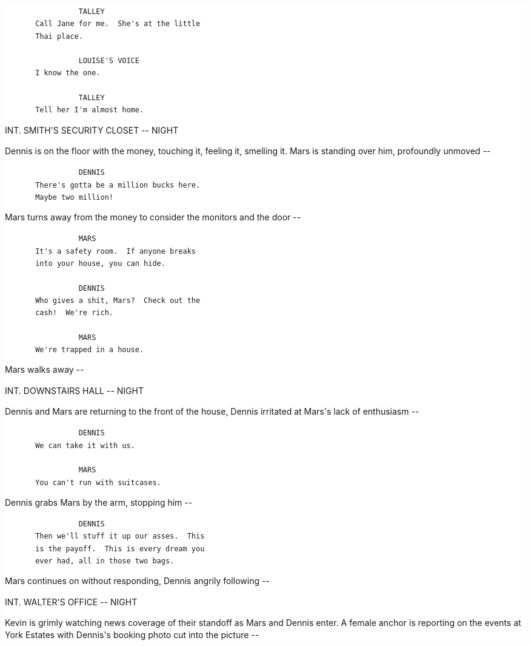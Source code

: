                      TALLEY
           Call Jane for me.  She's at the little
           Thai place.

                     LOUISE'S VOICE
           I know the one.

                     TALLEY
           Tell her I'm almost home.

INT. SMITH'S SECURITY CLOSET -- NIGHT

Dennis is on the floor with the money, touching it, feeling
it, smelling it.  Mars is standing over him, profoundly
unmoved --

                     DENNIS
           There's gotta be a million bucks here.
           Maybe two million!

Mars turns away from the money to consider the monitors and
the door --

                     MARS
           It's a safety room.  If anyone breaks
           into your house, you can hide.

                     DENNIS
           Who gives a shit, Mars?  Check out the
           cash!  We're rich.

                     MARS
           We're trapped in a house.

Mars walks away --

INT. DOWNSTAIRS HALL -- NIGHT

Dennis and Mars are returning to the front of the house,
Dennis irritated at Mars's lack of enthusiasm --  

                     DENNIS
           We can take it with us.

                     MARS
           You can't run with suitcases.

Dennis grabs Mars by the arm, stopping him --

                     DENNIS
           Then we'll stuff it up our asses.  This
           is the payoff.  This is every dream you
           ever had, all in those two bags.

Mars continues on without responding, Dennis angrily
following --

INT. WALTER'S OFFICE -- NIGHT

Kevin is grimly watching news coverage of their standoff as
Mars and Dennis enter.  A female anchor is reporting on the
events at York Estates with Dennis's booking photo cut into
the picture --
